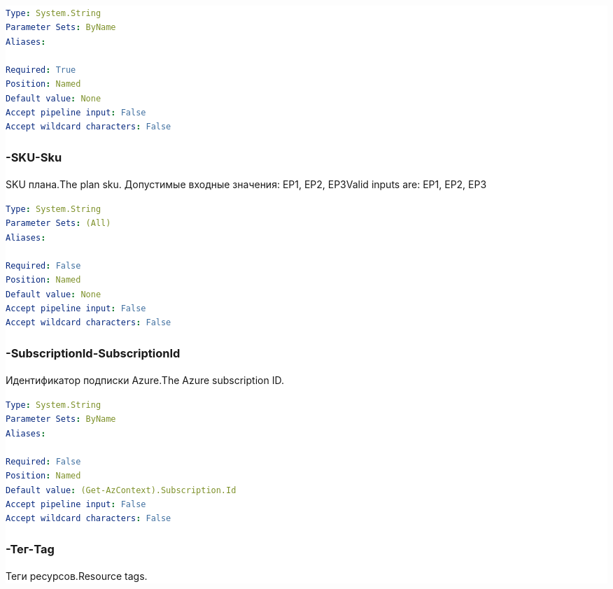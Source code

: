 ```yaml
Type: System.String
Parameter Sets: ByName
Aliases:

Required: True
Position: Named
Default value: None
Accept pipeline input: False
Accept wildcard characters: False
```

### <span data-ttu-id="0419a-128">-SKU</span><span class="sxs-lookup"><span data-stu-id="0419a-128">-Sku</span></span>
<span data-ttu-id="0419a-129">SKU плана.</span><span class="sxs-lookup"><span data-stu-id="0419a-129">The plan sku.</span></span>
<span data-ttu-id="0419a-130">Допустимые входные значения: EP1, EP2, EP3</span><span class="sxs-lookup"><span data-stu-id="0419a-130">Valid inputs are: EP1, EP2, EP3</span></span>

```yaml
Type: System.String
Parameter Sets: (All)
Aliases:

Required: False
Position: Named
Default value: None
Accept pipeline input: False
Accept wildcard characters: False
```

### <span data-ttu-id="0419a-131">-SubscriptionId</span><span class="sxs-lookup"><span data-stu-id="0419a-131">-SubscriptionId</span></span>
<span data-ttu-id="0419a-132">Идентификатор подписки Azure.</span><span class="sxs-lookup"><span data-stu-id="0419a-132">The Azure subscription ID.</span></span>

```yaml
Type: System.String
Parameter Sets: ByName
Aliases:

Required: False
Position: Named
Default value: (Get-AzContext).Subscription.Id
Accept pipeline input: False
Accept wildcard characters: False
```

### <span data-ttu-id="0419a-133">-Тег</span><span class="sxs-lookup"><span data-stu-id="0419a-133">-Tag</span></span>
<span data-ttu-id="0419a-134">Теги ресурсов.</span><span class="sxs-lookup"><span data-stu-id="0419a-134">Resource tags.</span></span>
